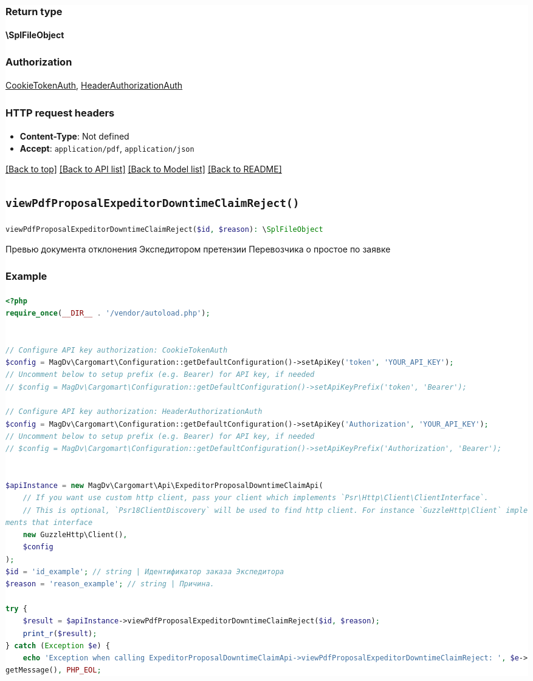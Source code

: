 ### Return type

**\SplFileObject**

### Authorization

[CookieTokenAuth](../../README.md#CookieTokenAuth), [HeaderAuthorizationAuth](../../README.md#HeaderAuthorizationAuth)

### HTTP request headers

- **Content-Type**: Not defined
- **Accept**: `application/pdf`, `application/json`

[[Back to top]](#) [[Back to API list]](../../README.md#endpoints)
[[Back to Model list]](../../README.md#models)
[[Back to README]](../../README.md)

## `viewPdfProposalExpeditorDowntimeClaimReject()`

```php
viewPdfProposalExpeditorDowntimeClaimReject($id, $reason): \SplFileObject
```

Превью документа отклонения Экспедитором претензии Перевозчика о простое по заявке

### Example

```php
<?php
require_once(__DIR__ . '/vendor/autoload.php');


// Configure API key authorization: CookieTokenAuth
$config = MagDv\Cargomart\Configuration::getDefaultConfiguration()->setApiKey('token', 'YOUR_API_KEY');
// Uncomment below to setup prefix (e.g. Bearer) for API key, if needed
// $config = MagDv\Cargomart\Configuration::getDefaultConfiguration()->setApiKeyPrefix('token', 'Bearer');

// Configure API key authorization: HeaderAuthorizationAuth
$config = MagDv\Cargomart\Configuration::getDefaultConfiguration()->setApiKey('Authorization', 'YOUR_API_KEY');
// Uncomment below to setup prefix (e.g. Bearer) for API key, if needed
// $config = MagDv\Cargomart\Configuration::getDefaultConfiguration()->setApiKeyPrefix('Authorization', 'Bearer');


$apiInstance = new MagDv\Cargomart\Api\ExpeditorProposalDowntimeClaimApi(
    // If you want use custom http client, pass your client which implements `Psr\Http\Client\ClientInterface`.
    // This is optional, `Psr18ClientDiscovery` will be used to find http client. For instance `GuzzleHttp\Client` implements that interface
    new GuzzleHttp\Client(),
    $config
);
$id = 'id_example'; // string | Идентификатор заказа Экспедитора
$reason = 'reason_example'; // string | Причина.

try {
    $result = $apiInstance->viewPdfProposalExpeditorDowntimeClaimReject($id, $reason);
    print_r($result);
} catch (Exception $e) {
    echo 'Exception when calling ExpeditorProposalDowntimeClaimApi->viewPdfProposalExpeditorDowntimeClaimReject: ', $e->getMessage(), PHP_EOL;
```